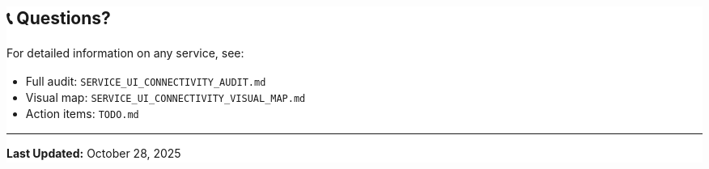 
## 📞 Questions?

For detailed information on any service, see:
- Full audit: `SERVICE_UI_CONNECTIVITY_AUDIT.md`
- Visual map: `SERVICE_UI_CONNECTIVITY_VISUAL_MAP.md`
- Action items: `TODO.md`

---

**Last Updated:** October 28, 2025
